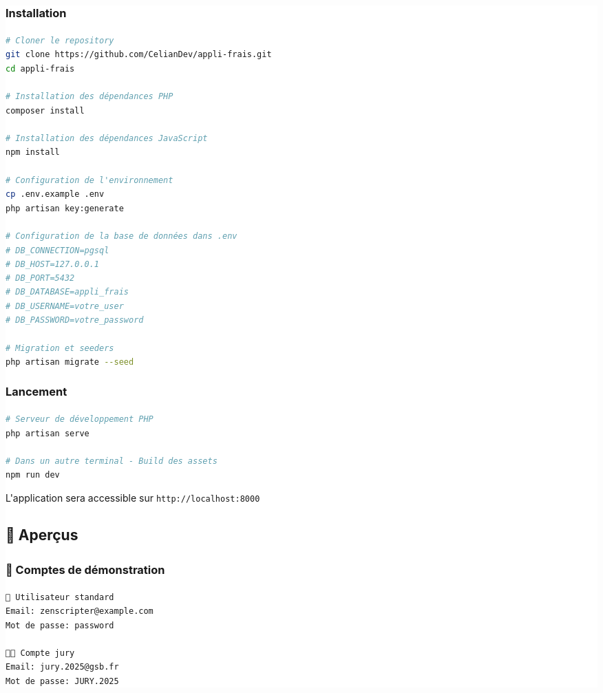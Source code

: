 ### Installation

```bash
# Cloner le repository
git clone https://github.com/CelianDev/appli-frais.git
cd appli-frais

# Installation des dépendances PHP
composer install

# Installation des dépendances JavaScript
npm install

# Configuration de l'environnement
cp .env.example .env
php artisan key:generate

# Configuration de la base de données dans .env
# DB_CONNECTION=pgsql
# DB_HOST=127.0.0.1
# DB_PORT=5432
# DB_DATABASE=appli_frais
# DB_USERNAME=votre_user
# DB_PASSWORD=votre_password

# Migration et seeders
php artisan migrate --seed
```

### Lancement

```bash
# Serveur de développement PHP
php artisan serve

# Dans un autre terminal - Build des assets
npm run dev
```

L'application sera accessible sur `http://localhost:8000`

## 📸 Aperçus

### 🔑 Comptes de démonstration
```
👤 Utilisateur standard
Email: zenscripter@example.com
Mot de passe: password

👨‍💼 Compte jury
Email: jury.2025@gsb.fr
Mot de passe: JURY.2025
```
